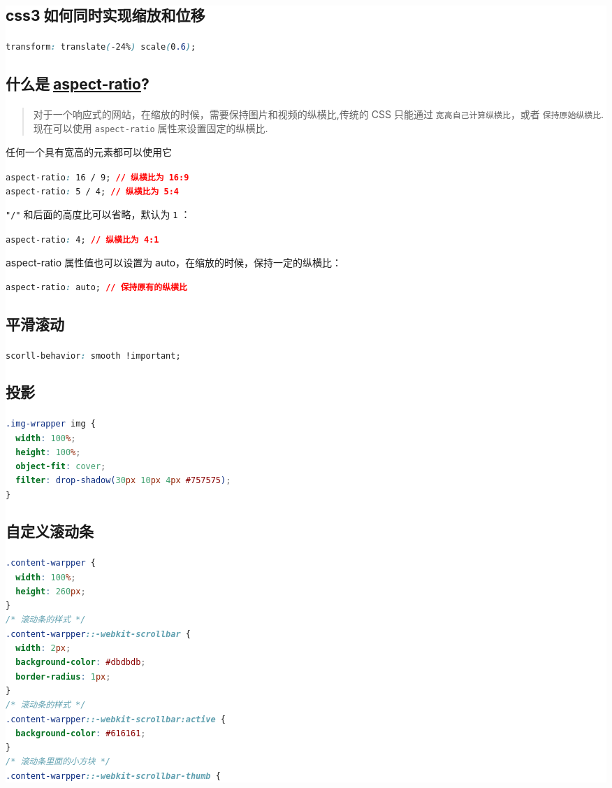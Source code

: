 ## css3 如何同时实现缩放和位移

```css
transform: translate(-24%) scale(0.6);
```

## 什么是 [aspect-ratio](https://so.csdn.net/so/search?q=aspect&spm=1001.2101.3001.7020)?

> 对于一个响应式的网站，在缩放的时候，需要保持图片和视频的纵横比,传统的 CSS 只能通过 `宽高自己计算纵横比`，或者 `保持原始纵横比`. 现在可以使用 `aspect-ratio` 属性来设置固定的纵横比.

任何一个具有宽高的元素都可以使用它

```css
aspect-ratio: 16 / 9; // 纵横比为 16:9
aspect-ratio: 5 / 4; // 纵横比为 5:4
```

`"/"` 和后面的高度比可以省略，默认为 `1` ：

```css
aspect-ratio: 4; // 纵横比为 4:1
```

aspect-ratio 属性值也可以设置为 auto，在缩放的时候，保持一定的纵横比：

```css
aspect-ratio: auto; // 保持原有的纵横比
```

## 平滑滚动

```css
scorll-behavior: smooth !important;
```

## 投影

```css
.img-wrapper img {
  width: 100%;
  height: 100%;
  object-fit: cover;
  filter: drop-shadow(30px 10px 4px #757575);
}
```

## 自定义滚动条

```css
.content-warpper {
  width: 100%;
  height: 260px;
}
/* 滚动条的样式 */
.content-warpper::-webkit-scrollbar {
  width: 2px;
  background-color: #dbdbdb;
  border-radius: 1px;
}
/* 滚动条的样式 */
.content-warpper::-webkit-scrollbar:active {
  background-color: #616161;
}
/* 滚动条里面的小方块 */
.content-warpper::-webkit-scrollbar-thumb {
```